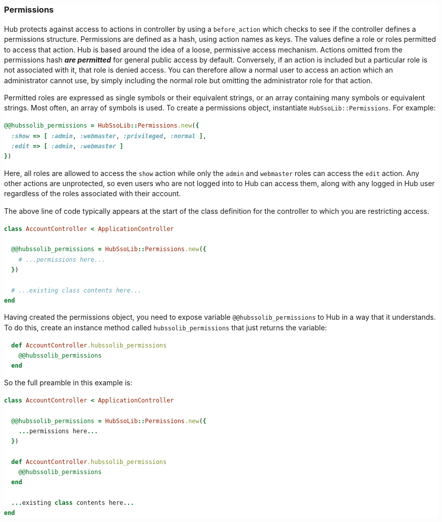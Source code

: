 ### Permissions

Hub protects against access to actions in controller by using a `before_action` which checks to see if the controller defines a permissions structure. Permissions are defined as a hash, using action names as keys. The values define a role or roles permitted to access that action. Hub is based around the idea of a loose, permissive access mechanism. Actions omitted from the permissions hash _**are permitted**_ for general public access by default. Conversely, if an action is included but a particular role is not associated with it, that role is denied access. You can therefore allow a normal user to access an action which an administrator cannot use, by simply including the normal role but omitting the administrator role for that action.

Permitted roles are expressed as single symbols or their equivalent strings, or an array containing many symbols or equivalent strings. Most often, an array of symbols is used. To create a permissions object, instantiate `HubSsoLib::Permissions`. For example:

```ruby
@@hubssolib_permissions = HubSsoLib::Permissions.new({
  :show => [ :admin, :webmaster, :privileged, :normal ],
  :edit => [ :admin, :webmaster ]
})
```

Here, all roles are allowed to access the `show` action while only the `admin` and `webmaster` roles can access the `edit` action. Any other actions are unprotected, so even users who are not logged into to Hub can access them, along with any logged in Hub user regardless of the roles associated with their account.

The above line of code typically appears at the start of the class definition for the controller to which you are restricting access.

```ruby
class AccountController < ApplicationController

  @@hubssolib_permissions = HubSsoLib::Permissions.new({
    # ...permissions here...
  })

  # ...existing class contents here...
end
```

Having created the permissions object, you need to expose variable `@@hubssolib_permissions` to Hub in a way that it understands. To do this, create an instance method called `hubssolib_permissions` that just returns the variable:

```ruby
  def AccountController.hubssolib_permissions
    @@hubssolib_permissions
  end
```

So the full preamble in this example is:

```ruby
class AccountController < ApplicationController

  @@hubssolib_permissions = HubSsoLib::Permissions.new({
    ...permissions here...
  })

  def AccountController.hubssolib_permissions
    @@hubssolib_permissions
  end

  ...existing class contents here...
end
```
